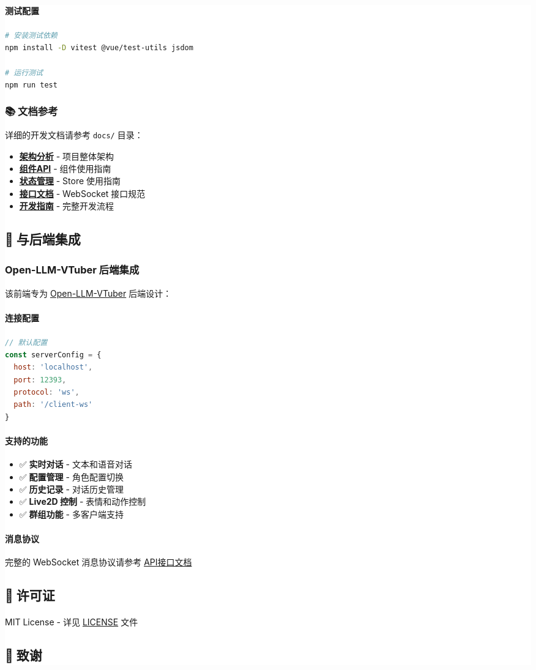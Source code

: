 #### 测试配置
```bash
# 安装测试依赖
npm install -D vitest @vue/test-utils jsdom

# 运行测试
npm run test
```

### 📚 文档参考

详细的开发文档请参考 `docs/` 目录：
- **[架构分析](docs/PROJECT_ARCHITECTURE_ANALYSIS.md)** - 项目整体架构
- **[组件API](docs/COMPONENT_API_DOCUMENTATION.md)** - 组件使用指南
- **[状态管理](docs/STATE_MANAGEMENT_DOCUMENTATION.md)** - Store 使用指南
- **[接口文档](docs/API_INTERFACE_DOCUMENTATION.md)** - WebSocket 接口规范
- **[开发指南](docs/DEVELOPMENT_GUIDE.md)** - 完整开发流程

## 🔗 与后端集成

### Open-LLM-VTuber 后端集成

该前端专为 [Open-LLM-VTuber](https://github.com/t41372/Open-LLM-VTuber) 后端设计：

#### 连接配置
```javascript
// 默认配置
const serverConfig = {
  host: 'localhost',
  port: 12393,
  protocol: 'ws',
  path: '/client-ws'
}
```

#### 支持的功能
- ✅ **实时对话** - 文本和语音对话
- ✅ **配置管理** - 角色配置切换
- ✅ **历史记录** - 对话历史管理
- ✅ **Live2D 控制** - 表情和动作控制
- ✅ **群组功能** - 多客户端支持

#### 消息协议
完整的 WebSocket 消息协议请参考 [API接口文档](docs/API_INTERFACE_DOCUMENTATION.md)


## 📄 许可证

MIT License - 详见 [LICENSE](LICENSE) 文件

## 🙏 致谢
